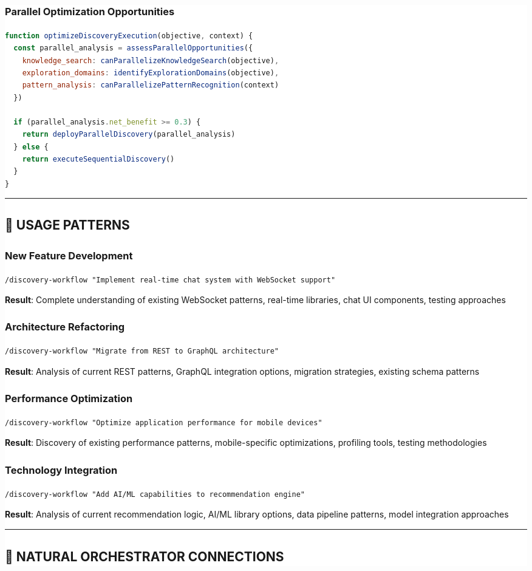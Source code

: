 ### **Parallel Optimization Opportunities**
```javascript
function optimizeDiscoveryExecution(objective, context) {
  const parallel_analysis = assessParallelOpportunities({
    knowledge_search: canParallelizeKnowledgeSearch(objective),
    exploration_domains: identifyExplorationDomains(objective),
    pattern_analysis: canParallelizePatternRecognition(context)
  })
  
  if (parallel_analysis.net_benefit >= 0.3) {
    return deployParallelDiscovery(parallel_analysis)
  } else {
    return executeSequentialDiscovery()
  }
}
```

---

## 🎯 **USAGE PATTERNS**

### **New Feature Development**
```text
/discovery-workflow "Implement real-time chat system with WebSocket support"
```
**Result**: Complete understanding of existing WebSocket patterns, real-time libraries, chat UI components, testing approaches

### **Architecture Refactoring**
```text
/discovery-workflow "Migrate from REST to GraphQL architecture"
```  
**Result**: Analysis of current REST patterns, GraphQL integration options, migration strategies, existing schema patterns

### **Performance Optimization**
```text
/discovery-workflow "Optimize application performance for mobile devices"
```
**Result**: Discovery of existing performance patterns, mobile-specific optimizations, profiling tools, testing methodologies

### **Technology Integration**
```text
/discovery-workflow "Add AI/ML capabilities to recommendation engine"
```
**Result**: Analysis of current recommendation logic, AI/ML library options, data pipeline patterns, model integration approaches

---

## 🔗 **NATURAL ORCHESTRATOR CONNECTIONS**
